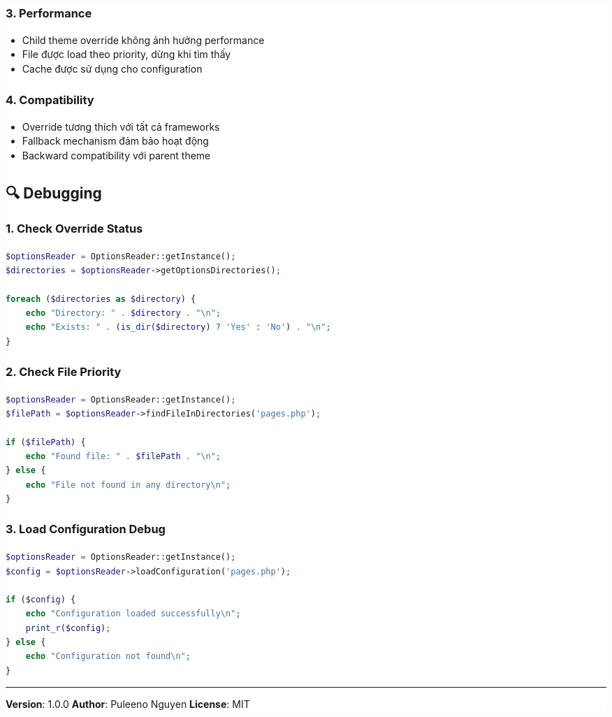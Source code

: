 ### **3. Performance**
- Child theme override không ảnh hưởng performance
- File được load theo priority, dừng khi tìm thấy
- Cache được sử dụng cho configuration

### **4. Compatibility**
- Override tương thích với tất cả frameworks
- Fallback mechanism đảm bảo hoạt động
- Backward compatibility với parent theme

## 🔍 Debugging

### **1. Check Override Status**

```php
$optionsReader = OptionsReader::getInstance();
$directories = $optionsReader->getOptionsDirectories();

foreach ($directories as $directory) {
    echo "Directory: " . $directory . "\n";
    echo "Exists: " . (is_dir($directory) ? 'Yes' : 'No') . "\n";
}
```

### **2. Check File Priority**

```php
$optionsReader = OptionsReader::getInstance();
$filePath = $optionsReader->findFileInDirectories('pages.php');

if ($filePath) {
    echo "Found file: " . $filePath . "\n";
} else {
    echo "File not found in any directory\n";
}
```

### **3. Load Configuration Debug**

```php
$optionsReader = OptionsReader::getInstance();
$config = $optionsReader->loadConfiguration('pages.php');

if ($config) {
    echo "Configuration loaded successfully\n";
    print_r($config);
} else {
    echo "Configuration not found\n";
}
```

---

**Version**: 1.0.0
**Author**: Puleeno Nguyen
**License**: MIT